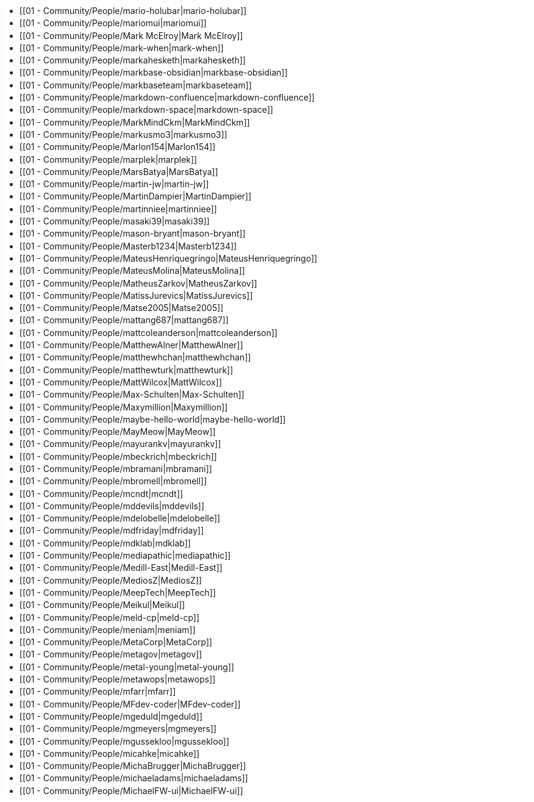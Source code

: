 -  [[01 - Community/People/mario-holubar|mario-holubar]]
-  [[01 - Community/People/mariomui|mariomui]]
-  [[01 - Community/People/Mark McElroy|Mark McElroy]]
-  [[01 - Community/People/mark-when|mark-when]]
-  [[01 - Community/People/markahesketh|markahesketh]]
-  [[01 - Community/People/markbase-obsidian|markbase-obsidian]]
-  [[01 - Community/People/markbaseteam|markbaseteam]]
-  [[01 - Community/People/markdown-confluence|markdown-confluence]]
-  [[01 - Community/People/markdown-space|markdown-space]]
-  [[01 - Community/People/MarkMindCkm|MarkMindCkm]]
-  [[01 - Community/People/markusmo3|markusmo3]]
-  [[01 - Community/People/Marlon154|Marlon154]]
-  [[01 - Community/People/marplek|marplek]]
-  [[01 - Community/People/MarsBatya|MarsBatya]]
-  [[01 - Community/People/martin-jw|martin-jw]]
-  [[01 - Community/People/MartinDampier|MartinDampier]]
-  [[01 - Community/People/martinniee|martinniee]]
-  [[01 - Community/People/masaki39|masaki39]]
-  [[01 - Community/People/mason-bryant|mason-bryant]]
-  [[01 - Community/People/Masterb1234|Masterb1234]]
-  [[01 - Community/People/MateusHenriquegringo|MateusHenriquegringo]]
-  [[01 - Community/People/MateusMolina|MateusMolina]]
-  [[01 - Community/People/MatheusZarkov|MatheusZarkov]]
-  [[01 - Community/People/MatissJurevics|MatissJurevics]]
-  [[01 - Community/People/Matse2005|Matse2005]]
-  [[01 - Community/People/mattang687|mattang687]]
-  [[01 - Community/People/mattcoleanderson|mattcoleanderson]]
-  [[01 - Community/People/MatthewAlner|MatthewAlner]]
-  [[01 - Community/People/matthewhchan|matthewhchan]]
-  [[01 - Community/People/matthewturk|matthewturk]]
-  [[01 - Community/People/MattWilcox|MattWilcox]]
-  [[01 - Community/People/Max-Schulten|Max-Schulten]]
-  [[01 - Community/People/Maxymillion|Maxymillion]]
-  [[01 - Community/People/maybe-hello-world|maybe-hello-world]]
-  [[01 - Community/People/MayMeow|MayMeow]]
-  [[01 - Community/People/mayurankv|mayurankv]]
-  [[01 - Community/People/mbeckrich|mbeckrich]]
-  [[01 - Community/People/mbramani|mbramani]]
-  [[01 - Community/People/mbromell|mbromell]]
-  [[01 - Community/People/mcndt|mcndt]]
-  [[01 - Community/People/mddevils|mddevils]]
-  [[01 - Community/People/mdelobelle|mdelobelle]]
-  [[01 - Community/People/mdfriday|mdfriday]]
-  [[01 - Community/People/mdklab|mdklab]]
-  [[01 - Community/People/mediapathic|mediapathic]]
-  [[01 - Community/People/Medill-East|Medill-East]]
-  [[01 - Community/People/MediosZ|MediosZ]]
-  [[01 - Community/People/MeepTech|MeepTech]]
-  [[01 - Community/People/Meikul|Meikul]]
-  [[01 - Community/People/meld-cp|meld-cp]]
-  [[01 - Community/People/meniam|meniam]]
-  [[01 - Community/People/MetaCorp|MetaCorp]]
-  [[01 - Community/People/metagov|metagov]]
-  [[01 - Community/People/metal-young|metal-young]]
-  [[01 - Community/People/metawops|metawops]]
-  [[01 - Community/People/mfarr|mfarr]]
-  [[01 - Community/People/MFdev-coder|MFdev-coder]]
-  [[01 - Community/People/mgeduld|mgeduld]]
-  [[01 - Community/People/mgmeyers|mgmeyers]]
-  [[01 - Community/People/mgussekloo|mgussekloo]]
-  [[01 - Community/People/micahke|micahke]]
-  [[01 - Community/People/MichaBrugger|MichaBrugger]]
-  [[01 - Community/People/michaeladams|michaeladams]]
-  [[01 - Community/People/MichaelFW-ui|MichaelFW-ui]]